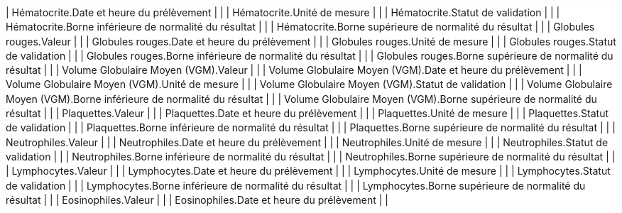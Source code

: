 | Hématocrite.Date et heure du prélèvement | |
| Hématocrite.Unité de mesure | |
| Hématocrite.Statut de validation | |
| Hématocrite.Borne inférieure de normalité du résultat | |
| Hématocrite.Borne supérieure de normalité du résultat | |
| Globules rouges.Valeur | |
| Globules rouges.Date et heure du prélèvement | |
| Globules rouges.Unité de mesure | |
| Globules rouges.Statut de validation | |
| Globules rouges.Borne inférieure de normalité du résultat | |
| Globules rouges.Borne supérieure de normalité du résultat | |
| Volume Globulaire Moyen (VGM).Valeur | |
| Volume Globulaire Moyen (VGM).Date et heure du prélèvement | |
| Volume Globulaire Moyen (VGM).Unité de mesure | |
| Volume Globulaire Moyen (VGM).Statut de validation | |
| Volume Globulaire Moyen (VGM).Borne inférieure de normalité du résultat | |
| Volume Globulaire Moyen (VGM).Borne supérieure de normalité du résultat | |
| Plaquettes.Valeur | |
| Plaquettes.Date et heure du prélèvement | |
| Plaquettes.Unité de mesure | |
| Plaquettes.Statut de validation | |
| Plaquettes.Borne inférieure de normalité du résultat | |
| Plaquettes.Borne supérieure de normalité du résultat | |
| Neutrophiles.Valeur | |
| Neutrophiles.Date et heure du prélèvement | |
| Neutrophiles.Unité de mesure | |
| Neutrophiles.Statut de validation | |
| Neutrophiles.Borne inférieure de normalité du résultat | |
| Neutrophiles.Borne supérieure de normalité du résultat | |
| Lymphocytes.Valeur | |
| Lymphocytes.Date et heure du prélèvement | |
| Lymphocytes.Unité de mesure | |
| Lymphocytes.Statut de validation | |
| Lymphocytes.Borne inférieure de normalité du résultat | |
| Lymphocytes.Borne supérieure de normalité du résultat | |
| Eosinophiles.Valeur | |
| Eosinophiles.Date et heure du prélèvement | |